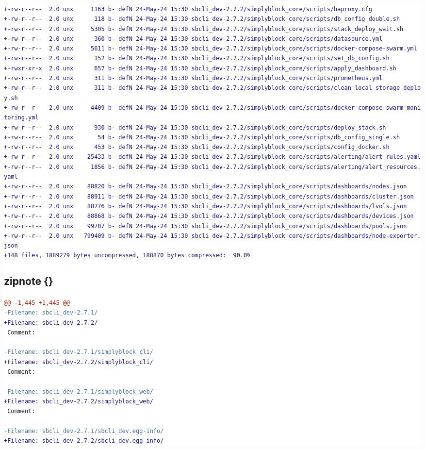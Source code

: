 ```diff
+-rw-r--r--  2.0 unx     1163 b- defN 24-May-24 15:30 sbcli_dev-2.7.2/simplyblock_core/scripts/haproxy.cfg
+-rw-r--r--  2.0 unx      118 b- defN 24-May-24 15:30 sbcli_dev-2.7.2/simplyblock_core/scripts/db_config_double.sh
+-rw-r--r--  2.0 unx     5305 b- defN 24-May-24 15:30 sbcli_dev-2.7.2/simplyblock_core/scripts/stack_deploy_wait.sh
+-rw-r--r--  2.0 unx      360 b- defN 24-May-24 15:30 sbcli_dev-2.7.2/simplyblock_core/scripts/datasource.yml
+-rw-r--r--  2.0 unx     5611 b- defN 24-May-24 15:30 sbcli_dev-2.7.2/simplyblock_core/scripts/docker-compose-swarm.yml
+-rw-r--r--  2.0 unx      152 b- defN 24-May-24 15:30 sbcli_dev-2.7.2/simplyblock_core/scripts/set_db_config.sh
+-rwxr-xr-x  2.0 unx      657 b- defN 24-May-24 15:30 sbcli_dev-2.7.2/simplyblock_core/scripts/apply_dashboard.sh
+-rw-r--r--  2.0 unx      311 b- defN 24-May-24 15:30 sbcli_dev-2.7.2/simplyblock_core/scripts/prometheus.yml
+-rw-r--r--  2.0 unx      311 b- defN 24-May-24 15:30 sbcli_dev-2.7.2/simplyblock_core/scripts/clean_local_storage_deploy.sh
+-rw-r--r--  2.0 unx     4409 b- defN 24-May-24 15:30 sbcli_dev-2.7.2/simplyblock_core/scripts/docker-compose-swarm-monitoring.yml
+-rw-r--r--  2.0 unx      930 b- defN 24-May-24 15:30 sbcli_dev-2.7.2/simplyblock_core/scripts/deploy_stack.sh
+-rw-r--r--  2.0 unx       54 b- defN 24-May-24 15:30 sbcli_dev-2.7.2/simplyblock_core/scripts/db_config_single.sh
+-rw-r--r--  2.0 unx      453 b- defN 24-May-24 15:30 sbcli_dev-2.7.2/simplyblock_core/scripts/config_docker.sh
+-rw-r--r--  2.0 unx    25433 b- defN 24-May-24 15:30 sbcli_dev-2.7.2/simplyblock_core/scripts/alerting/alert_rules.yaml
+-rw-r--r--  2.0 unx     1856 b- defN 24-May-24 15:30 sbcli_dev-2.7.2/simplyblock_core/scripts/alerting/alert_resources.yaml
+-rw-r--r--  2.0 unx    88820 b- defN 24-May-24 15:30 sbcli_dev-2.7.2/simplyblock_core/scripts/dashboards/nodes.json
+-rw-r--r--  2.0 unx    88911 b- defN 24-May-24 15:30 sbcli_dev-2.7.2/simplyblock_core/scripts/dashboards/cluster.json
+-rw-r--r--  2.0 unx    88776 b- defN 24-May-24 15:30 sbcli_dev-2.7.2/simplyblock_core/scripts/dashboards/lvols.json
+-rw-r--r--  2.0 unx    88868 b- defN 24-May-24 15:30 sbcli_dev-2.7.2/simplyblock_core/scripts/dashboards/devices.json
+-rw-r--r--  2.0 unx    99707 b- defN 24-May-24 15:30 sbcli_dev-2.7.2/simplyblock_core/scripts/dashboards/pools.json
+-rw-r--r--  2.0 unx   799409 b- defN 24-May-24 15:30 sbcli_dev-2.7.2/simplyblock_core/scripts/dashboards/node-exporter.json
+148 files, 1889279 bytes uncompressed, 188870 bytes compressed:  90.0%
```

## zipnote {}

```diff
@@ -1,445 +1,445 @@
-Filename: sbcli_dev-2.7.1/
+Filename: sbcli_dev-2.7.2/
 Comment: 
 
-Filename: sbcli_dev-2.7.1/simplyblock_cli/
+Filename: sbcli_dev-2.7.2/simplyblock_cli/
 Comment: 
 
-Filename: sbcli_dev-2.7.1/simplyblock_web/
+Filename: sbcli_dev-2.7.2/simplyblock_web/
 Comment: 
 
-Filename: sbcli_dev-2.7.1/sbcli_dev.egg-info/
+Filename: sbcli_dev-2.7.2/sbcli_dev.egg-info/
```